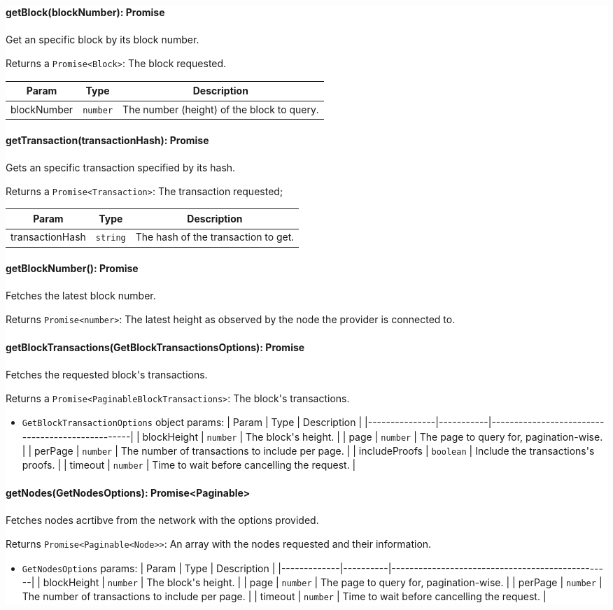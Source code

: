 #### getBlock(blockNumber): Promise<Block>
Get an specific block by its block number.

Returns a `Promise<Block>`: The block requested.

| Param       | Type     | Description                                |
|-------------|----------|--------------------------------------------|
| blockNumber | `number` | The number (height) of the block to query. |

#### getTransaction(transactionHash): Promise<Transaction>
Gets an specific transaction specified by its hash.

Returns a `Promise<Transaction>`: The transaction requested;

| Param           | Type     | Description                         |
|-----------------|----------|-------------------------------------|
| transactionHash | `string` | The hash of the transaction to get. |

#### getBlockNumber(): Promise<number>
Fetches the latest block number.

Returns `Promise<number>`: The latest height as observed by the node the provider is connected to.

#### getBlockTransactions(GetBlockTransactionsOptions): Promise<PaginableBlockTransactions>
Fetches the requested block's transactions.

Returns a `Promise<PaginableBlockTransactions>`: The block's transactions.

- `GetBlockTransactionOptions` object params:
| Param         | Type      | Description                                     |
|---------------|-----------|-------------------------------------------------|
| blockHeight   | `number`  | The block's height.                             |
| page          | `number`  | The page to query for, pagination-wise.         |
| perPage       | `number`  | The number of transactions to include per page. |
| includeProofs | `boolean` | Include the transactions's proofs.              |
| timeout       | `number`  | Time to wait before cancelling the request.     |

#### getNodes(GetNodesOptions): Promise<Paginable<Node>>
Fetches nodes acrtibve from the network with the options provided.

Returns `Promise<Paginable<Node>>`: An array with the nodes requested and their information.

- `GetNodesOptions` params:
| Param       | Type     | Description                                     |
|-------------|----------|-------------------------------------------------|
| blockHeight | `number` | The block's height.                             |
| page        | `number` | The page to query for, pagination-wise.         |
| perPage     | `number` | The number of transactions to include per page. |
| timeout     | `number` | Time to wait before cancelling the request.     |
